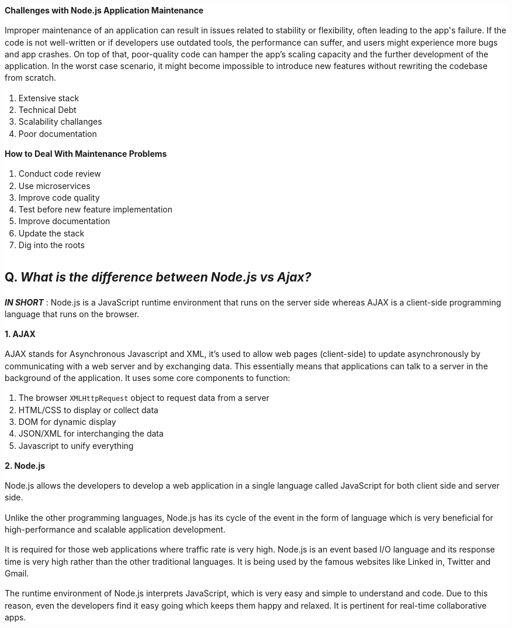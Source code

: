 **Challenges with Node.js Application Maintenance**

Improper maintenance of an application can result in issues related to stability or flexibility, often leading to the app\'s failure. If the code is not well-written or if developers use outdated tools, the performance can suffer, and users might experience more bugs and app crashes. On top of that, poor-quality code can hamper the app’s scaling capacity and the further development of the application. In the worst case scenario, it might become impossible to introduce new features without rewriting the codebase from scratch.

1. Extensive stack
2. Technical Debt
3. Scalability challanges
4. Poor documentation

**How to Deal With Maintenance Problems**

1. Conduct code review
2. Use microservices
3. Improve code quality
4. Test before new feature implementation
5. Improve documentation
6. Update the stack
7. Dig into the roots

## Q. ***What is the difference between Node.js vs Ajax?***

***IN SHORT*** :  Node.js is a JavaScript runtime environment that runs on the server side whereas AJAX is a client-side programming language that runs on the browser.

**1. AJAX**

AJAX stands for Asynchronous Javascript and XML, it’s used to allow web pages (client-side) to update asynchronously by communicating with a web server and by exchanging data. This essentially means that applications can talk to a server in the background of the application. It uses some core components to function:

1. The browser `XMLHttpRequest` object to request data from a server
1. HTML/CSS to display or collect data
1. DOM for dynamic display
1. JSON/XML for interchanging the data
1. Javascript to unify everything

**2. Node.js**

Node.js allows the developers to develop a web application in a single language called JavaScript for both client side and server side.

Unlike the other programming languages, Node.js has its cycle of the event in the form of language which is very beneficial for high-performance and scalable application development.

It is required for those web applications where traffic rate is very high. Node.js is an event based I/O language and its response time is very high rather than the other traditional languages. It is being used by the famous websites like Linked in, Twitter and Gmail.

The runtime environment of Node.js interprets JavaScript, which is very easy and simple to understand and code. Due to this reason, even the developers find it easy going which keeps them happy and relaxed. It is pertinent for real-time collaborative apps.
